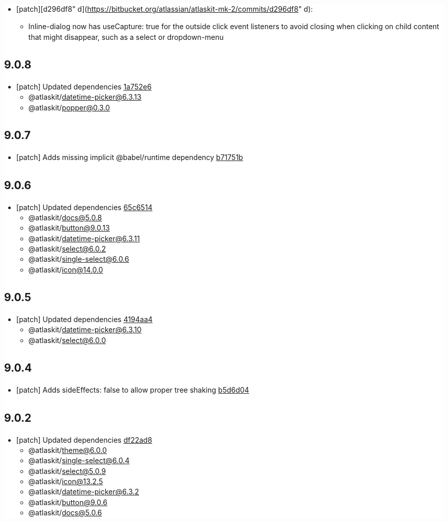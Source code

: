 - [patch][d296df8" d](https://bitbucket.org/atlassian/atlaskit-mk-2/commits/d296df8"
  d):

  - Inline-dialog now has useCapture: true for the outside click event listeners to avoid closing when clicking on child content that might disappear, such as a select or dropdown-menu

## 9.0.8

- [patch] Updated dependencies [1a752e6](https://bitbucket.org/atlassian/atlaskit-mk-2/commits/1a752e6)
  - @atlaskit/datetime-picker@6.3.13
  - @atlaskit/popper@0.3.0

## 9.0.7

- [patch] Adds missing implicit @babel/runtime dependency [b71751b](https://bitbucket.org/atlassian/atlaskit-mk-2/commits/b71751b)

## 9.0.6

- [patch] Updated dependencies [65c6514](https://bitbucket.org/atlassian/atlaskit-mk-2/commits/65c6514)
  - @atlaskit/docs@5.0.8
  - @atlaskit/button@9.0.13
  - @atlaskit/datetime-picker@6.3.11
  - @atlaskit/select@6.0.2
  - @atlaskit/single-select@6.0.6
  - @atlaskit/icon@14.0.0

## 9.0.5

- [patch] Updated dependencies [4194aa4](https://bitbucket.org/atlassian/atlaskit-mk-2/commits/4194aa4)
  - @atlaskit/datetime-picker@6.3.10
  - @atlaskit/select@6.0.0

## 9.0.4

- [patch] Adds sideEffects: false to allow proper tree shaking [b5d6d04](https://bitbucket.org/atlassian/atlaskit-mk-2/commits/b5d6d04)

## 9.0.2

- [patch] Updated dependencies [df22ad8](https://bitbucket.org/atlassian/atlaskit-mk-2/commits/df22ad8)
  - @atlaskit/theme@6.0.0
  - @atlaskit/single-select@6.0.4
  - @atlaskit/select@5.0.9
  - @atlaskit/icon@13.2.5
  - @atlaskit/datetime-picker@6.3.2
  - @atlaskit/button@9.0.6
  - @atlaskit/docs@5.0.6
